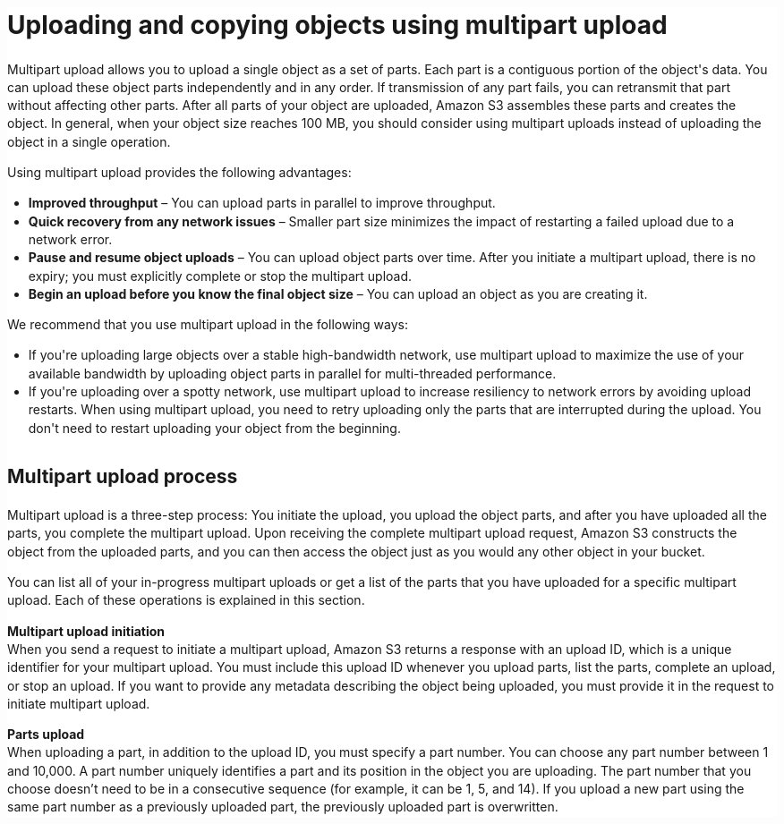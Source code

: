 # Uploading and copying objects using multipart upload<a name="mpuoverview"></a>

Multipart upload allows you to upload a single object as a set of parts\. Each part is a contiguous portion of the object's data\. You can upload these object parts independently and in any order\. If transmission of any part fails, you can retransmit that part without affecting other parts\. After all parts of your object are uploaded, Amazon S3 assembles these parts and creates the object\. In general, when your object size reaches 100 MB, you should consider using multipart uploads instead of uploading the object in a single operation\.

Using multipart upload provides the following advantages:
+ **Improved throughput** – You can upload parts in parallel to improve throughput\. 
+ **Quick recovery from any network issues** – Smaller part size minimizes the impact of restarting a failed upload due to a network error\.
+ **Pause and resume object uploads** – You can upload object parts over time\. After you initiate a multipart upload, there is no expiry; you must explicitly complete or stop the multipart upload\.
+ **Begin an upload before you know the final object size** – You can upload an object as you are creating it\. 

We recommend that you use multipart upload in the following ways:
+ If you're uploading large objects over a stable high\-bandwidth network, use multipart upload to maximize the use of your available bandwidth by uploading object parts in parallel for multi\-threaded performance\.
+ If you're uploading over a spotty network, use multipart upload to increase resiliency to network errors by avoiding upload restarts\. When using multipart upload, you need to retry uploading only the parts that are interrupted during the upload\. You don't need to restart uploading your object from the beginning\.

## Multipart upload process<a name="mpu-process"></a>

Multipart upload is a three\-step process: You initiate the upload, you upload the object parts, and after you have uploaded all the parts, you complete the multipart upload\. Upon receiving the complete multipart upload request, Amazon S3 constructs the object from the uploaded parts, and you can then access the object just as you would any other object in your bucket\. 

You can list all of your in\-progress multipart uploads or get a list of the parts that you have uploaded for a specific multipart upload\. Each of these operations is explained in this section\.

**Multipart upload initiation**  
When you send a request to initiate a multipart upload, Amazon S3 returns a response with an upload ID, which is a unique identifier for your multipart upload\. You must include this upload ID whenever you upload parts, list the parts, complete an upload, or stop an upload\. If you want to provide any metadata describing the object being uploaded, you must provide it in the request to initiate multipart upload\.

**Parts upload**  
When uploading a part, in addition to the upload ID, you must specify a part number\. You can choose any part number between 1 and 10,000\. A part number uniquely identifies a part and its position in the object you are uploading\. The part number that you choose doesn’t need to be in a consecutive sequence \(for example, it can be 1, 5, and 14\)\. If you upload a new part using the same part number as a previously uploaded part, the previously uploaded part is overwritten\. 
